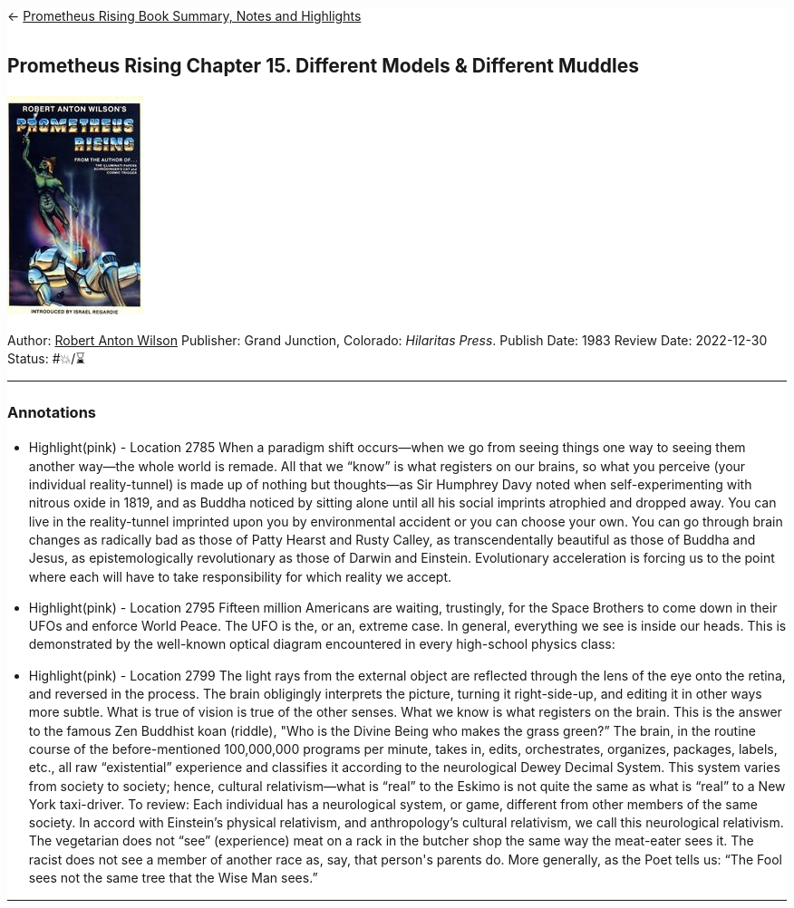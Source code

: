\<- [Prometheus Rising Book Summary, Notes and Highlights](Prometheus%20Rising%20Book%20Summary,%20Notes%20and%20Highlights.md)

## Prometheus Rising Chapter 15. Different Models & Different Muddles

[ ![150](%E2%9A%99%EF%B8%8F%20Tools/%F0%9F%93%B8%20Images/A2AA90CC-4932-4425-9E14-80BF0A3D3354.jpeg) ](https://www.amazon.com/Prometheus-Rising-Robert-Anton-Wilson/dp/0692710604/ref=mp_s_a_1_1?crid=MOVPIIBIMV2J&keywords=prometheus+rising&qid=1657671254&sprefix=prometh%2Caps%2C152&sr=8-1)

Author: [Robert Anton Wilson]()
Publisher: Grand Junction, Colorado: *Hilaritas Press*.
Publish Date: 1983
Review Date: 2022-12-30
Status: #💥/⌛️ 

---

### Annotations

* Highlight(pink) - Location 2785
  When a paradigm shift occurs—when we go from seeing things one way to seeing them another way—the whole world is remade. All that we “know” is what registers on our brains, so what you perceive (your individual reality-tunnel) is made up of nothing but thoughts—as Sir Humphrey Davy noted when self-experimenting with nitrous oxide in 1819, and as Buddha noticed by sitting alone until all his social imprints atrophied and dropped away. You can live in the reality-tunnel imprinted upon you by environmental accident or you can choose your own. You can go through brain changes as radically bad as those of Patty Hearst and Rusty Calley, as transcendentally beautiful as those of Buddha and Jesus, as epistemologically revolutionary as those of Darwin and Einstein. Evolutionary acceleration is forcing us to the point where each will have to take responsibility for which reality we accept.

* Highlight(pink) - Location 2795
  Fifteen million Americans are waiting, trustingly, for the Space Brothers to come down in their UFOs and enforce World Peace. The UFO is the, or an, extreme case. In general, everything we see is inside our heads. This is demonstrated by the well-known optical diagram encountered in every high-school physics class:

* Highlight(pink) - Location 2799
  The light rays from the external object are reflected through the lens of the eye onto the retina, and reversed in the process. The brain obligingly interprets the picture, turning it right-side-up, and editing it in other ways more subtle. What is true of vision is true of the other senses. What we know is what registers on the brain. This is the answer to the famous Zen Buddhist koan (riddle), "Who is the Divine Being who makes the grass green?” The brain, in the routine course of the before-mentioned 100,000,000 programs per minute, takes in, edits, orchestrates, organizes, packages, labels, etc., all raw “existential” experience and classifies it according to the neurological Dewey Decimal System. This system varies from society to society; hence, cultural relativism—what is “real” to the Eskimo is not quite the same as what is “real” to a New York taxi-driver. To review: Each individual has a neurological system, or game, different from other members of the same society. In accord with Einstein’s physical relativism, and anthropology’s cultural relativism, we call this neurological relativism. The vegetarian does not “see” (experience) meat on a rack in the butcher shop the same way the meat-eater sees it. The racist does not see a member of another race as, say, that person's parents do. More generally, as the Poet tells us: “The Fool sees not the same tree that the Wise Man sees.”

---